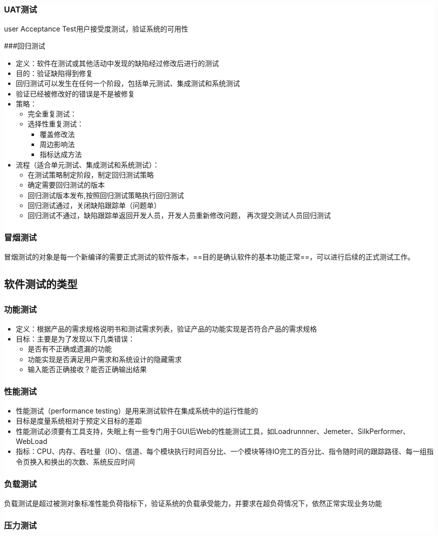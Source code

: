 
### UAT测试

user Acceptance Test用户接受度测试，验证系统的可用性

###回归测试

* 定义：软件在测试或其他活动中发现的缺陷经过修改后进行的测试
* 目的：验证缺陷得到修复
* 回归测试可以发生在任何一个阶段，包括单元测试、集成测试和系统测试
* 验证已经被修改好的错误是不是被修复
* 策略：
  * 完全重复测试：
  * 选择性重复测试：
    * 覆盖修改法
    * 周边影响法
    * 指标达成方法
* 流程（适合单元测试、集成测试和系统测试）：
  * 在测试策略制定阶段，制定回归测试策略
  * 确定需要回归测试的版本
  * 回归测试版本发布,按照回归测试策略执行回归测试
  * 回归测试通过，关闭缺陷跟踪单（问题单）
  * 回归测试不通过，缺陷跟踪单返回开发人员，开发人员重新修改问题，
    再次提交测试人员回归测试  

### 冒烟测试

冒烟测试的对象是每一个新编译的需要正式测试的软件版本，==目的是确认软件的基本功能正常==，可以进行后续的正式测试工作。



## 软件测试的类型

### 功能测试

* 定义：根据产品的需求规格说明书和测试需求列表，验证产品的功能实现是否符合产品的需求规格
* 目标：主要是为了发现以下几类错误：
  * 是否有不正确或遗漏的功能
  * 功能实现是否满足用户需求和系统设计的隐藏需求
  * 输入能否正确接收？能否正确输出结果

### 性能测试

* 性能测试（performance testing）是用来测试软件在集成系统中的运行性能的
* 目标是度量系统相对于预定义目标的差距
* 性能测试必须要有工具支持，失眠上有一些专门用于GUI后Web的性能测试工具，如Loadrunnner、Jemeter、SilkPerformer、WebLoad
* 指标：CPU、内存、吞吐量（IO）、信道、每个模块执行时间百分比、一个模块等待IO完工的百分比、指令随时间的跟踪路径、每一组指令页换入和换出的次数、系统反应时间

### 负载测试

负载测试是超过被测对象标准性能负荷指标下，验证系统的负载承受能力，并要求在超负荷情况下，依然正常实现业务功能

### 压力测试
